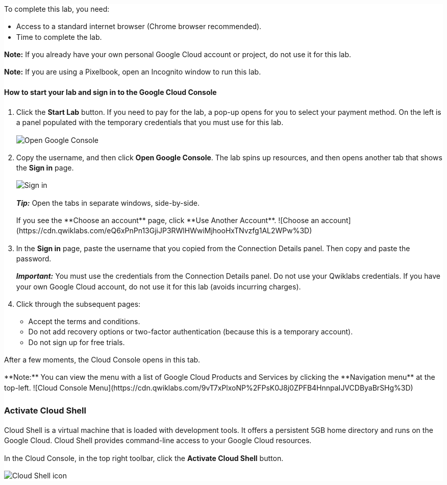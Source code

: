 To complete this lab, you need:

*   Access to a standard internet browser (Chrome browser recommended).
*   Time to complete the lab.

**Note:** If you already have your own personal Google Cloud account or project, do not use it for this lab.

**Note:** If you are using a Pixelbook, open an Incognito window to run this lab.

#### How to start your lab and sign in to the Google Cloud Console

1.  Click the **Start Lab** button. If you need to pay for the lab, a pop-up opens for you to select your payment method. On the left is a panel populated with the temporary credentials that you must use for this lab.

    ![Open Google Console](https://cdn.qwiklabs.com/%2FtHp4GI5VSDyTtdqi3qDFtevuY014F88%2BFow%2FadnRgE%3D)

2.  Copy the username, and then click **Open Google Console**. The lab spins up resources, and then opens another tab that shows the **Sign in** page.

    ![Sign in](https://cdn.qwiklabs.com/VkUIAFY2xX3zoHgmWqYKccRLwFrR4BfARLd5ojmlbhs%3D)

    **_Tip:_** Open the tabs in separate windows, side-by-side.

    <aside>If you see the **Choose an account** page, click **Use Another Account**. ![Choose an account](https://cdn.qwiklabs.com/eQ6xPnPn13GjiJP3RWlHWwiMjhooHxTNvzfg1AL2WPw%3D)</aside>

3.  In the **Sign in** page, paste the username that you copied from the Connection Details panel. Then copy and paste the password.

    **_Important:_** You must use the credentials from the Connection Details panel. Do not use your Qwiklabs credentials. If you have your own Google Cloud account, do not use it for this lab (avoids incurring charges).

4.  Click through the subsequent pages:

    *   Accept the terms and conditions.
    *   Do not add recovery options or two-factor authentication (because this is a temporary account).
    *   Do not sign up for free trials.

After a few moments, the Cloud Console opens in this tab.

<aside>**Note:** You can view the menu with a list of Google Cloud Products and Services by clicking the **Navigation menu** at the top-left. ![Cloud Console Menu](https://cdn.qwiklabs.com/9vT7xPlxoNP%2FPsK0J8j0ZPFB4HnnpaIJVCDByaBrSHg%3D)</aside>

### Activate Cloud Shell

Cloud Shell is a virtual machine that is loaded with development tools. It offers a persistent 5GB home directory and runs on the Google Cloud. Cloud Shell provides command-line access to your Google Cloud resources.

In the Cloud Console, in the top right toolbar, click the **Activate Cloud Shell** button.

![Cloud Shell icon](https://cdn.qwiklabs.com/vdY5e%2Fan9ZGXw5a%2FZMb1agpXhRGozsOadHURcR8thAQ%3D)
